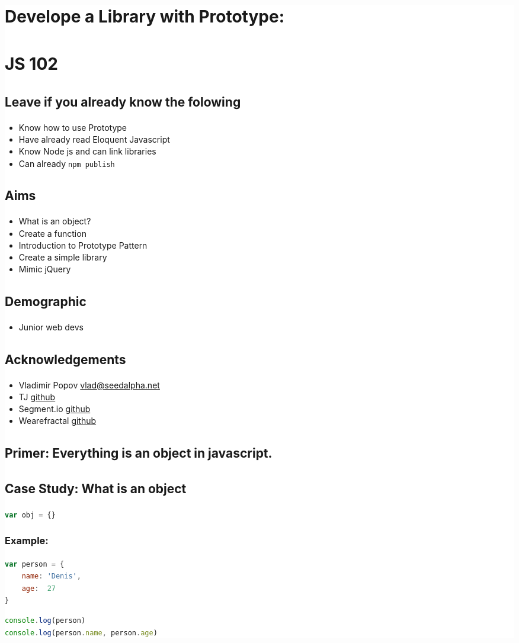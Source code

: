 # Develope a Library with Prototype:
# JS 102

## Leave if you already know the folowing
- Know how to use Prototype
- Have already read Eloquent Javascript
- Know Node js and can link libraries
- Can already `npm publish`

## Aims
- What is an object?
- Create a function
- Introduction to Prototype Pattern
- Create a simple library
- Mimic jQuery

## Demographic

- Junior web devs

## Acknowledgements
- Vladimir Popov <vlad@seedalpha.net>
- TJ [github](https://github.com/tj)
- Segment.io [github](https://github.com/segmentio/)
- Wearefractal [github](https://github.com/wearefractal)

Primer: Everything is an object in javascript.
---


Case Study: What is an object
---

```js
var obj = {}
```

### Example:

```js
var person = {
    name: 'Denis',
    age:  27
}

```

```js
console.log(person)
console.log(person.name, person.age)
```
